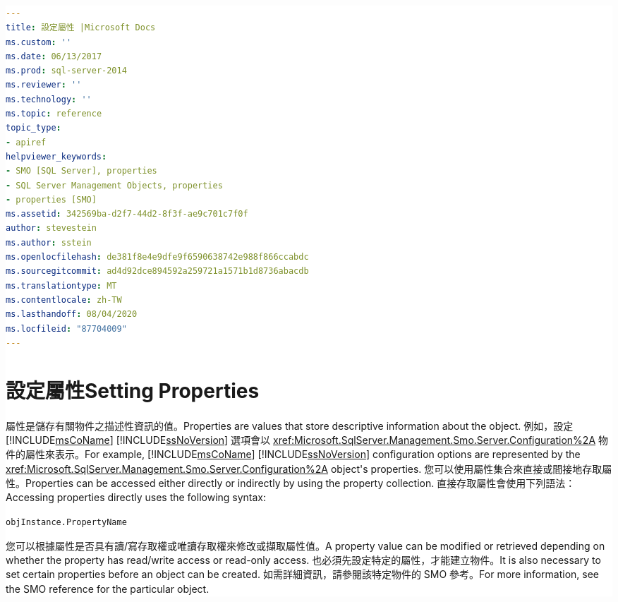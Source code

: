```yaml
---
title: 設定屬性 |Microsoft Docs
ms.custom: ''
ms.date: 06/13/2017
ms.prod: sql-server-2014
ms.reviewer: ''
ms.technology: ''
ms.topic: reference
topic_type:
- apiref
helpviewer_keywords:
- SMO [SQL Server], properties
- SQL Server Management Objects, properties
- properties [SMO]
ms.assetid: 342569ba-d2f7-44d2-8f3f-ae9c701c7f0f
author: stevestein
ms.author: sstein
ms.openlocfilehash: de381f8e4e9dfe9f6590638742e988f866ccabdc
ms.sourcegitcommit: ad4d92dce894592a259721a1571b1d8736abacdb
ms.translationtype: MT
ms.contentlocale: zh-TW
ms.lasthandoff: 08/04/2020
ms.locfileid: "87704009"
---
```

# <a name="setting-properties"></a><span data-ttu-id="11798-102">設定屬性</span><span class="sxs-lookup"><span data-stu-id="11798-102">Setting Properties</span></span>
  <span data-ttu-id="11798-103">屬性是儲存有關物件之描述性資訊的值。</span><span class="sxs-lookup"><span data-stu-id="11798-103">Properties are values that store descriptive information about the object.</span></span> <span data-ttu-id="11798-104">例如，設定 [!INCLUDE[msCoName](../../../includes/msconame-md.md)] [!INCLUDE[ssNoVersion](../../../includes/ssnoversion-md.md)] 選項會以 <xref:Microsoft.SqlServer.Management.Smo.Server.Configuration%2A> 物件的屬性來表示。</span><span class="sxs-lookup"><span data-stu-id="11798-104">For example, [!INCLUDE[msCoName](../../../includes/msconame-md.md)] [!INCLUDE[ssNoVersion](../../../includes/ssnoversion-md.md)] configuration options are represented by the <xref:Microsoft.SqlServer.Management.Smo.Server.Configuration%2A> object's properties.</span></span> <span data-ttu-id="11798-105">您可以使用屬性集合來直接或間接地存取屬性。</span><span class="sxs-lookup"><span data-stu-id="11798-105">Properties can be accessed either directly or indirectly by using the property collection.</span></span> <span data-ttu-id="11798-106">直接存取屬性會使用下列語法：</span><span class="sxs-lookup"><span data-stu-id="11798-106">Accessing properties directly uses the following syntax:</span></span>  
  
 `objInstance.PropertyName`  
  
 <span data-ttu-id="11798-107">您可以根據屬性是否具有讀/寫存取權或唯讀存取權來修改或擷取屬性值。</span><span class="sxs-lookup"><span data-stu-id="11798-107">A property value can be modified or retrieved depending on whether the property has read/write access or read-only access.</span></span> <span data-ttu-id="11798-108">也必須先設定特定的屬性，才能建立物件。</span><span class="sxs-lookup"><span data-stu-id="11798-108">It is also necessary to set certain properties before an object can be created.</span></span> <span data-ttu-id="11798-109">如需詳細資訊，請參閱該特定物件的 SMO 參考。</span><span class="sxs-lookup"><span data-stu-id="11798-109">For more information, see the SMO reference for the particular object.</span></span>  
  